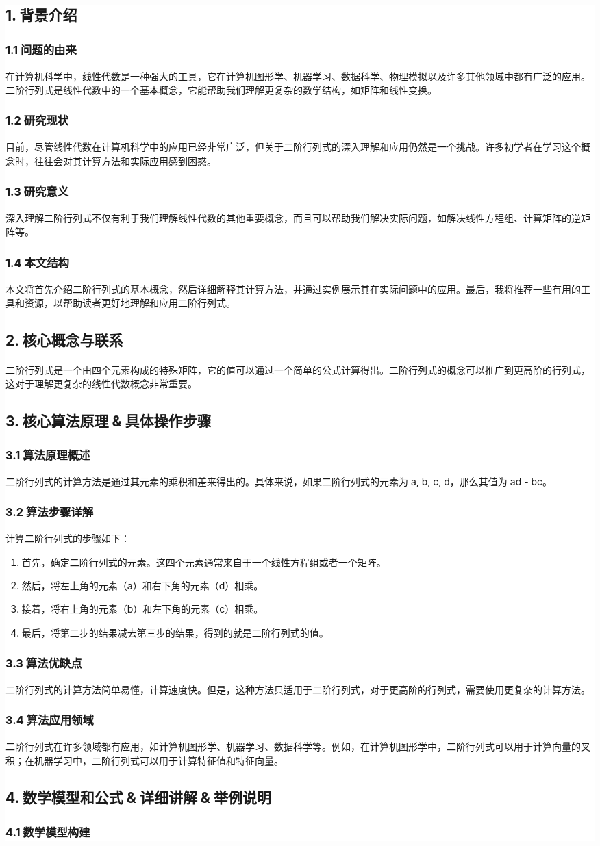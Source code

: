 ## 1. 背景介绍

### 1.1 问题的由来

在计算机科学中，线性代数是一种强大的工具，它在计算机图形学、机器学习、数据科学、物理模拟以及许多其他领域中都有广泛的应用。二阶行列式是线性代数中的一个基本概念，它能帮助我们理解更复杂的数学结构，如矩阵和线性变换。

### 1.2 研究现状

目前，尽管线性代数在计算机科学中的应用已经非常广泛，但关于二阶行列式的深入理解和应用仍然是一个挑战。许多初学者在学习这个概念时，往往会对其计算方法和实际应用感到困惑。

### 1.3 研究意义

深入理解二阶行列式不仅有利于我们理解线性代数的其他重要概念，而且可以帮助我们解决实际问题，如解决线性方程组、计算矩阵的逆矩阵等。

### 1.4 本文结构

本文将首先介绍二阶行列式的基本概念，然后详细解释其计算方法，并通过实例展示其在实际问题中的应用。最后，我将推荐一些有用的工具和资源，以帮助读者更好地理解和应用二阶行列式。

## 2. 核心概念与联系

二阶行列式是一个由四个元素构成的特殊矩阵，它的值可以通过一个简单的公式计算得出。二阶行列式的概念可以推广到更高阶的行列式，这对于理解更复杂的线性代数概念非常重要。

## 3. 核心算法原理 & 具体操作步骤

### 3.1 算法原理概述

二阶行列式的计算方法是通过其元素的乘积和差来得出的。具体来说，如果二阶行列式的元素为 a, b, c, d，那么其值为 ad - bc。

### 3.2 算法步骤详解

计算二阶行列式的步骤如下：

1. 首先，确定二阶行列式的元素。这四个元素通常来自于一个线性方程组或者一个矩阵。

2. 然后，将左上角的元素（a）和右下角的元素（d）相乘。

3. 接着，将右上角的元素（b）和左下角的元素（c）相乘。

4. 最后，将第二步的结果减去第三步的结果，得到的就是二阶行列式的值。

### 3.3 算法优缺点

二阶行列式的计算方法简单易懂，计算速度快。但是，这种方法只适用于二阶行列式，对于更高阶的行列式，需要使用更复杂的计算方法。

### 3.4 算法应用领域

二阶行列式在许多领域都有应用，如计算机图形学、机器学习、数据科学等。例如，在计算机图形学中，二阶行列式可以用于计算向量的叉积；在机器学习中，二阶行列式可以用于计算特征值和特征向量。

## 4. 数学模型和公式 & 详细讲解 & 举例说明

### 4.1 数学模型构建
